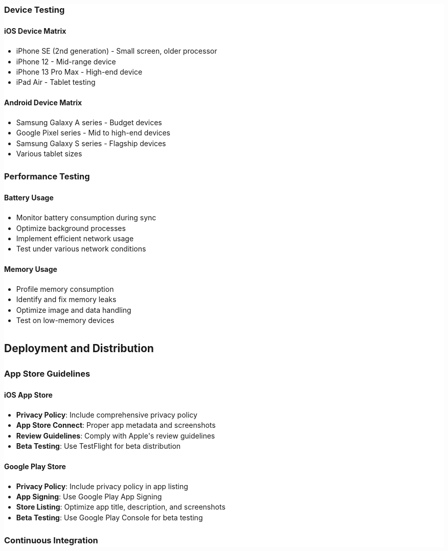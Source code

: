 ### Device Testing

#### iOS Device Matrix

- iPhone SE (2nd generation) - Small screen, older processor
- iPhone 12 - Mid-range device
- iPhone 13 Pro Max - High-end device
- iPad Air - Tablet testing

#### Android Device Matrix

- Samsung Galaxy A series - Budget devices
- Google Pixel series - Mid to high-end devices
- Samsung Galaxy S series - Flagship devices
- Various tablet sizes

### Performance Testing

#### Battery Usage

- Monitor battery consumption during sync
- Optimize background processes
- Implement efficient network usage
- Test under various network conditions

#### Memory Usage

- Profile memory consumption
- Identify and fix memory leaks
- Optimize image and data handling
- Test on low-memory devices

## Deployment and Distribution

### App Store Guidelines

#### iOS App Store

- **Privacy Policy**: Include comprehensive privacy policy
- **App Store Connect**: Proper app metadata and screenshots
- **Review Guidelines**: Comply with Apple's review guidelines
- **Beta Testing**: Use TestFlight for beta distribution

#### Google Play Store

- **Privacy Policy**: Include privacy policy in app listing
- **App Signing**: Use Google Play App Signing
- **Store Listing**: Optimize app title, description, and screenshots
- **Beta Testing**: Use Google Play Console for beta testing

### Continuous Integration
